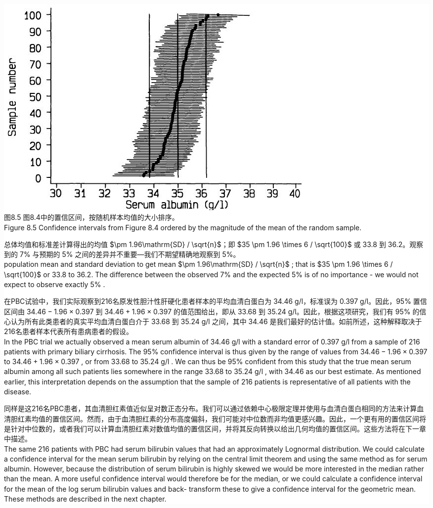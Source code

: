 ![](../images/08_Principles_of_statistical_analysis/img7.jpg)  
图8.5 图8.4中的置信区间，按随机样本均值的大小排序。  
Figure 8.5 Confidence intervals from Figure 8.4 ordered by the magnitude of the mean of the random sample.  

总体均值和标准差计算得出的均值 $\pm 1.96\mathrm{SD} / \sqrt{n}$；即 $35 \pm 1.96 \times 6 / \sqrt{100}$ 或 33.8 到 36.2。观察到的 $7\%$ 与预期的 $5\%$ 之间的差异并不重要—我们不期望精确地观察到 $5\%$。  
population mean and standard deviation to get mean  $\pm 1.96\mathrm{SD} / \sqrt{n}$ ; that is  $35 \pm 1.96 \times 6 / \sqrt{100}$  or 33.8 to 36.2. The difference between the observed  $7\%$  and the expected  $5\%$  is of no importance - we would not expect to observe exactly  $5\%$ .  

在PBC试验中，我们实际观察到216名原发性胆汁性肝硬化患者样本的平均血清白蛋白为 $34.46 \mathrm{~g} / \mathrm{l}$，标准误为 $0.397 \mathrm{~g} / \mathrm{l}$。因此，$95\%$ 置信区间由 $34.46 - 1.96 \times 0.397$ 到 $34.46 + 1.96 \times 0.397$ 的值范围给出，即从 33.68 到 $35.24 \mathrm{~g} / \mathrm{l}$。因此，根据这项研究，我们有 $95\%$ 的信心认为所有此类患者的真实平均血清白蛋白介于 33.68 到 $35.24 \mathrm{~g} / \mathrm{l}$ 之间，其中 34.46 是我们最好的估计值。如前所述，这种解释取决于216名患者样本代表所有患病患者的假设。  
In the PBC trial we actually observed a mean serum albumin of  $34.46 \mathrm{~g} / \mathrm{l}$  with a standard error of  $0.397 \mathrm{~g} / \mathrm{l}$  from a sample of 216 patients with primary biliary cirrhosis. The  $95\%$  confidence interval is thus given by the range of values from  $34.46 - 1.96 \times 0.397$  to  $34.46 + 1.96 \times 0.397$ , or from 33.68 to  $35.24 \mathrm{~g} / \mathrm{l}$ . We can thus be  $95\%$  confident from this study that the true mean serum albumin among all such patients lies somewhere in the range 33.68 to  $35.24 \mathrm{~g} / \mathrm{l}$ , with 34.46 as our best estimate. As mentioned earlier, this interpretation depends on the assumption that the sample of 216 patients is representative of all patients with the disease.  

同样是这216名PBC患者，其血清胆红素值近似呈对数正态分布。我们可以通过依赖中心极限定理并使用与血清白蛋白相同的方法来计算血清胆红素均值的置信区间。然而，由于血清胆红素的分布高度偏斜，我们可能对中位数而非均值更感兴趣。因此，一个更有用的置信区间将是针对中位数的，或者我们可以计算血清胆红素对数值均值的置信区间，并将其反向转换以给出几何均值的置信区间。这些方法将在下一章中描述。  
The same 216 patients with PBC had serum bilirubin values that had an approximately Lognormal distribution. We could calculate a confidence interval for the mean serum bilirubin by relying on the central limit theorem and using the same method as for serum albumin. However, because the distribution of serum bilirubin is highly skewed we would be more interested in the median rather than the mean. A more useful confidence interval would therefore be for the median, or we could calculate a confidence interval for the mean of the log serum bilirubin values and back- transform these to give a confidence interval for the geometric mean. These methods are described in the next chapter.  
